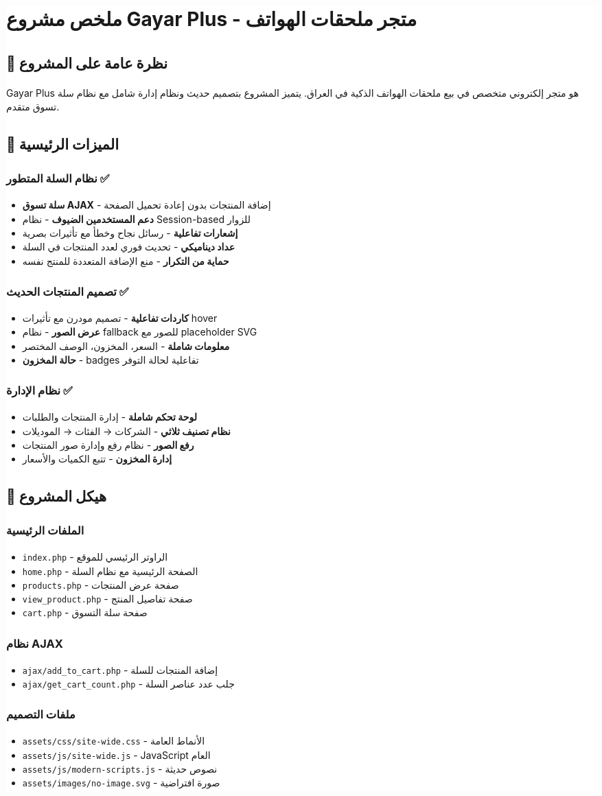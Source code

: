 # ملخص مشروع Gayar Plus - متجر ملحقات الهواتف

## 🏪 نظرة عامة على المشروع

Gayar Plus هو متجر إلكتروني متخصص في بيع ملحقات الهواتف الذكية في العراق. يتميز المشروع بتصميم حديث ونظام إدارة شامل مع نظام سلة تسوق متقدم.

## 🎯 الميزات الرئيسية

### نظام السلة المتطور ✅
- **سلة تسوق AJAX** - إضافة المنتجات بدون إعادة تحميل الصفحة
- **دعم المستخدمين الضيوف** - نظام Session-based للزوار
- **إشعارات تفاعلية** - رسائل نجاح وخطأ مع تأثيرات بصرية
- **عداد ديناميكي** - تحديث فوري لعدد المنتجات في السلة
- **حماية من التكرار** - منع الإضافة المتعددة للمنتج نفسه

### تصميم المنتجات الحديث ✅
- **كاردات تفاعلية** - تصميم مودرن مع تأثيرات hover
- **عرض الصور** - نظام fallback للصور مع placeholder SVG
- **معلومات شاملة** - السعر، المخزون، الوصف المختصر
- **حالة المخزون** - badges تفاعلية لحالة التوفر

### نظام الإدارة ✅
- **لوحة تحكم شاملة** - إدارة المنتجات والطلبات
- **نظام تصنيف ثلاثي** - الشركات → الفئات → الموديلات
- **رفع الصور** - نظام رفع وإدارة صور المنتجات
- **إدارة المخزون** - تتبع الكميات والأسعار

## 📁 هيكل المشروع

### الملفات الرئيسية
- `index.php` - الراوتر الرئيسي للموقع
- `home.php` - الصفحة الرئيسية مع نظام السلة
- `products.php` - صفحة عرض المنتجات
- `view_product.php` - صفحة تفاصيل المنتج
- `cart.php` - صفحة سلة التسوق

### نظام AJAX
- `ajax/add_to_cart.php` - إضافة المنتجات للسلة
- `ajax/get_cart_count.php` - جلب عدد عناصر السلة

### ملفات التصميم
- `assets/css/site-wide.css` - الأنماط العامة
- `assets/js/site-wide.js` - JavaScript العام
- `assets/js/modern-scripts.js` - نصوص حديثة
- `assets/images/no-image.svg` - صورة افتراضية
